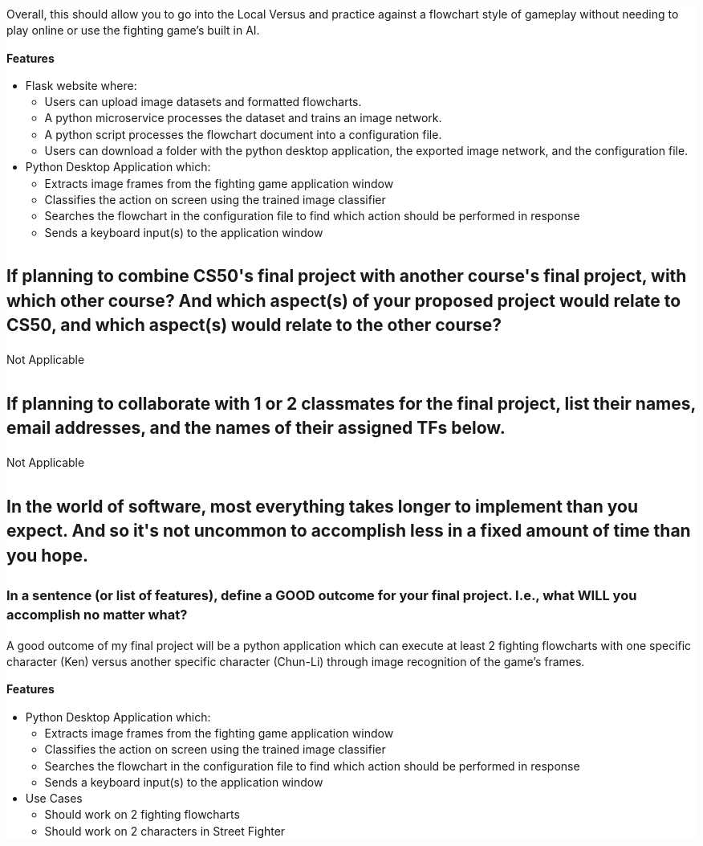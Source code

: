 Overall, this should allow you to go into the Local Versus and practice against a flowchart style of gameplay without needing to play online or use the fighting game’s built in AI.

__Features__
- Flask website where:
    - Users can upload image datasets and formatted flowcharts.
    - A python microservice processes the dataset and trains an image network.
    - A python script processes the flowchart document into a configuration file.
    - Users can download a folder with the python desktop application, the exported image network, and the configuration file.
- Python Desktop Application which:
    - Extracts image frames from the fighting game application window
    - Classifies the action on screen using the trained image classifier
    - Searches the flowchart in the configuration file to find which action should be performed in response
    - Sends a keyboard input(s) to the application window

## If planning to combine CS50's final project with another course's final project, with which other course? And which aspect(s) of your proposed project would relate to CS50, and which aspect(s) would relate to the other course?

Not Applicable

## If planning to collaborate with 1 or 2 classmates for the final project, list their names, email addresses, and the names of their assigned TFs below.

Not Applicable

## In the world of software, most everything takes longer to implement than you expect. And so it's not uncommon to accomplish less in a fixed amount of time than you hope.

### In a sentence (or list of features), define a GOOD outcome for your final project. I.e., what WILL you accomplish no matter what?

A good outcome of my final project will be a python application which can execute at least 2 fighting flowcharts with one specific character (Ken) versus another specific character (Chun-Li) through image recognition of the game’s frames.

__Features__
- Python Desktop Application which:
    - Extracts image frames from the fighting game application window
    - Classifies the action on screen using the trained image classifier
    - Searches the flowchart in the configuration file to find which action should be performed in response
    - Sends a keyboard input(s) to the application window
- Use Cases
    - Should work on 2 fighting flowcharts
    - Should work on 2 characters in Street Fighter
